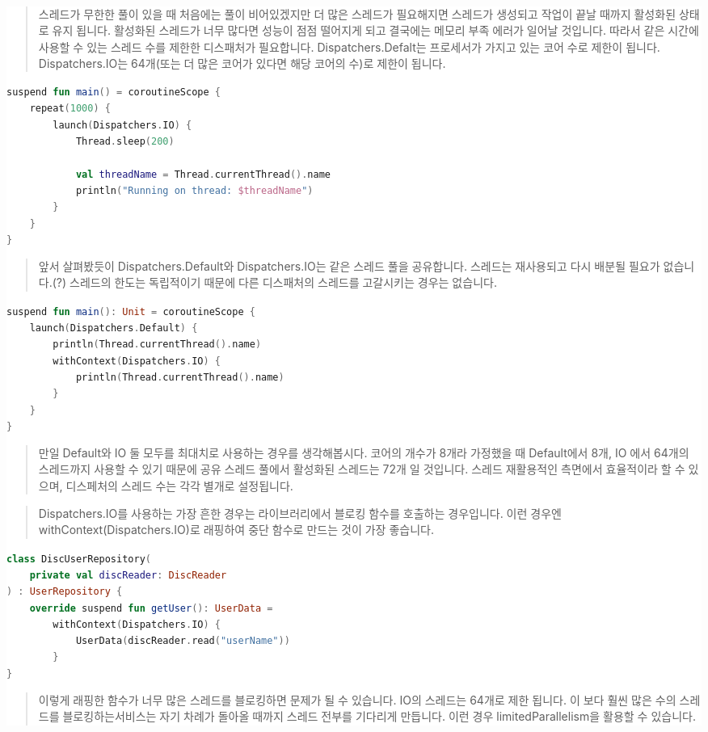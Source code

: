 > 스레드가 무한한 풀이 있을 때 처음에는 풀이 비어있겠지만 더 많은 스레드가 필요해지면 스레드가 생성되고 작업이 끝날 때까지 활성화된 상태로 유지 됩니다. 활성화된 스레드가 너무 많다면 성능이 점점 떨어지게 되고 결국에는 메모리 부족 에러가 일어날 것입니다.
> 따라서 같은 시간에 사용할 수 있는 스레드 수를 제한한 디스패처가 필요합니다.
> Dispatchers.Defalt는 프로세서가 가지고 있는 코어 수로 제한이 됩니다.
> Dispatchers.IO는 64개(또는 더 많은 코어가 있다면 해당 코어의 수)로 제한이 됩니다.

```kotlin
suspend fun main() = coroutineScope {  
    repeat(1000) {  
        launch(Dispatchers.IO) {  
            Thread.sleep(200)  
  
            val threadName = Thread.currentThread().name  
            println("Running on thread: $threadName")  
        }  
    }
}
```

> 앞서 살펴봤듯이 Dispatchers.Default와 Dispatchers.IO는 같은 스레드 풀을 공유합니다.
> 스레드는 재사용되고 다시 배분될 필요가 없습니다.(?)
> 스레드의 한도는 독립적이기 때문에 다른 디스패처의 스레드를 고갈시키는 경우는 없습니다.

```kotlin
suspend fun main(): Unit = coroutineScope {  
    launch(Dispatchers.Default) {  
        println(Thread.currentThread().name)  
        withContext(Dispatchers.IO) {  
            println(Thread.currentThread().name)  
        }  
    }
}
```

> 만일 Default와 IO 둘 모두를 최대치로 사용하는 경우를 생각해봅시다.
> 코어의 개수가 8개라 가정했을 때 Default에서 8개,  IO 에서 64개의 스레드까지 사용할 수 있기 때문에
> 공유 스레드 풀에서 활성화된 스레드는 72개 일 것입니다.
> 스레드 재활용적인 측면에서 효율적이라 할 수 있으며, 디스페처의 스레드 수는 각각 별개로 설정됩니다.

> Dispatchers.IO를 사용하는 가장 흔한 경우는 라이브러리에서 블로킹 함수를 호출하는 경우입니다.
> 이런 경우엔 withContext(Dispatchers.IO)로 래핑하여 중단 함수로 만드는 것이 가장 좋습니다.

```kotlin
class DiscUserRepository(
	private val discReader: DiscReader
) : UserRepository {
	override suspend fun getUser(): UserData = 
		withContext(Dispatchers.IO) {
			UserData(discReader.read("userName"))
		}
}
```

> 이렇게 래핑한 함수가 너무 많은 스레드를 블로킹하면 문제가 될 수 있습니다.
> IO의 스레드는 64개로 제한 됩니다. 이 보다 훨씬 많은 수의 스레드를 블로킹하는서비스는 자기 차례가 돌아올 때까지 스레드 전부를 기다리게 만듭니다. 이런 경우 limitedParallelism을 활용할 수 있습니다.
